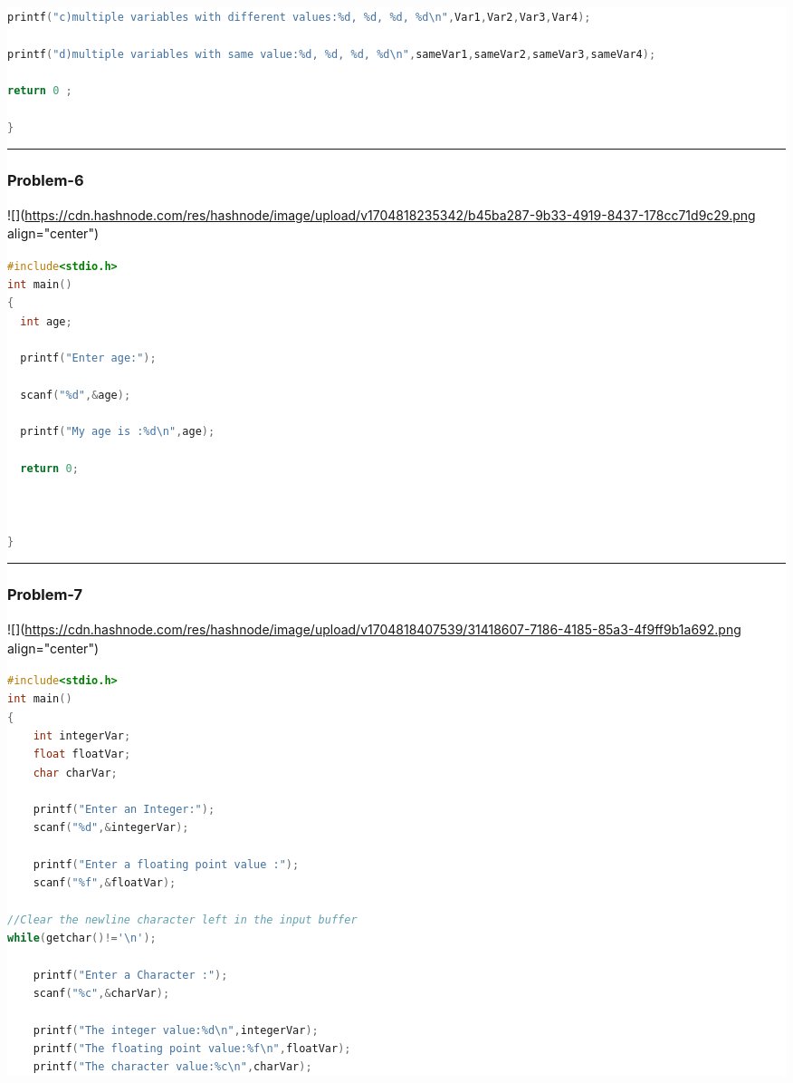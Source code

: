 ```c
printf("c)multiple variables with different values:%d, %d, %d, %d\n",Var1,Var2,Var3,Var4);

printf("d)multiple variables with same value:%d, %d, %d, %d\n",sameVar1,sameVar2,sameVar3,sameVar4);

return 0 ;

}
```

---

### Problem-6

![](https://cdn.hashnode.com/res/hashnode/image/upload/v1704818235342/b45ba287-9b33-4919-8437-178cc71d9c29.png align="center")

```c
#include<stdio.h>
int main()
{
  int age;

  printf("Enter age:");

  scanf("%d",&age);

  printf("My age is :%d\n",age);

  return 0;



}
```

---

### Problem-7

![](https://cdn.hashnode.com/res/hashnode/image/upload/v1704818407539/31418607-7186-4185-85a3-4f9ff9b1a692.png align="center")

```c
#include<stdio.h>
int main()
{
    int integerVar;
    float floatVar;
    char charVar;

    printf("Enter an Integer:");
    scanf("%d",&integerVar);

    printf("Enter a floating point value :");
    scanf("%f",&floatVar);

//Clear the newline character left in the input buffer
while(getchar()!='\n');

    printf("Enter a Character :");
    scanf("%c",&charVar);

    printf("The integer value:%d\n",integerVar);
    printf("The floating point value:%f\n",floatVar);
    printf("The character value:%c\n",charVar);
```